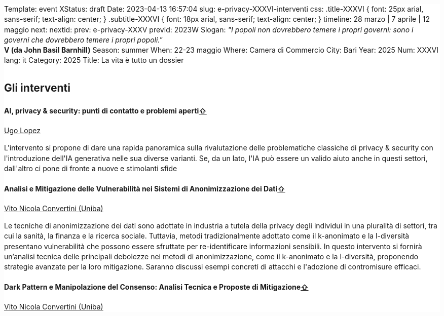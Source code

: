 Template: event
XStatus: draft
Date: 2023-04-13 16:57:04
slug: e-privacy-XXXVI-interventi
css: .title-XXXVI { font: 25px arial, sans-serif; text-align: center; }   .subtitle-XXXVI { font: 18px arial, sans-serif; text-align: center; }
timeline: 28 marzo | 7 aprile | 12 maggio
next: 
nextid: 
prev: e-privacy-XXXV
previd: 2023W
Slogan: <i>"I popoli non dovrebbero temere i propri governi: sono i governi che dovrebbero temere i propri popoli."</i><br/><b>V (da John Basil Barnhill)</b>
Season: summer
When: 22-23 maggio
Where: Camera di Commercio
City: Bari
Year: 2025
Num: XXXVI
lang: it
Category: 2025
Title: La vita è tutto un dossier

## <a name="talks"></a>Gli interventi

#### <a name="1gm06"></a> AI, privacy & security: punti di contatto e problemi aperti<a href="/e-privacy-XXXVI-programma.html#1gm06">⇧</a>
<a href="/e-privacy-XXXVI-relatori.html#1gm06">Ugo Lopez</a>

L'intervento si propone di dare una rapida panoramica sulla rivalutazione delle problematiche classiche di privacy & security con l'introduzione dell'IA generativa nelle sua diverse varianti. Se, da un lato, l'IA può essere un valido aiuto anche in questi settori, dall'altro ci pone di fronte a nuove e stimolanti sfide

#### <a name="2gm08"></a> Analisi e Mitigazione delle Vulnerabilità nei Sistemi di Anonimizzazione dei Dati<a href="/e-privacy-XXXVI-programma.html#2gm08">⇧</a>
<a href="/e-privacy-XXXVI-relatori.html#2gm08">Vito Nicola Convertini (Uniba) </a>

Le tecniche di anonimizzazione dei dati sono adottate in industria a tutela della privacy degli individui in una pluralità di settori, tra cui la sanità, la finanza e la ricerca sociale. Tuttavia, metodi tradizionalmente adottato come il k-anonimato e la l-diversità presentano vulnerabilità che possono essere sfruttate per re-identificare informazioni sensibili. In questo intervento si fornirà un’analisi tecnica delle principali debolezze nei metodi di anonimizzazione, come il k-anonimato e la l-diversità, proponendo strategie avanzate per la loro mitigazione. Saranno discussi esempi concreti di attacchi e l'adozione di contromisure efficaci.

#### <a name="1gp06"></a> Dark Pattern e Manipolazione del Consenso: Analisi Tecnica e Proposte di Mitigazione<a href="/e-privacy-XXXVI-programma.html#1gp06">⇧</a>
<a href="/e-privacy-XXXVI-relatori.html#1gp06">Vito Nicola Convertini (Uniba) </a>
